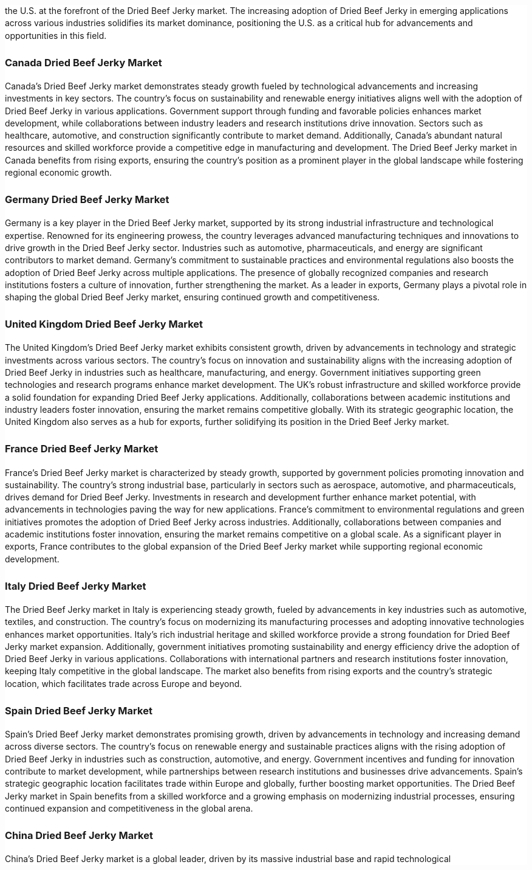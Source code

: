the U.S. at the forefront of the Dried Beef Jerky market. The increasing adoption of Dried Beef Jerky in emerging applications across various industries solidifies its market dominance, positioning the U.S. as a critical hub for advancements and opportunities in this field.</p><h3>Canada Dried Beef Jerky Market</h3><p>Canada&rsquo;s Dried Beef Jerky market demonstrates steady growth fueled by technological advancements and increasing investments in key sectors. The country&rsquo;s focus on sustainability and renewable energy initiatives aligns well with the adoption of Dried Beef Jerky in various applications. Government support through funding and favorable policies enhances market development, while collaborations between industry leaders and research institutions drive innovation. Sectors such as healthcare, automotive, and construction significantly contribute to market demand. Additionally, Canada&rsquo;s abundant natural resources and skilled workforce provide a competitive edge in manufacturing and development. The Dried Beef Jerky market in Canada benefits from rising exports, ensuring the country&rsquo;s position as a prominent player in the global landscape while fostering regional economic growth.</p><h3>Germany Dried Beef Jerky Market</h3><p>Germany is a key player in the Dried Beef Jerky market, supported by its strong industrial infrastructure and technological expertise. Renowned for its engineering prowess, the country leverages advanced manufacturing techniques and innovations to drive growth in the Dried Beef Jerky sector. Industries such as automotive, pharmaceuticals, and energy are significant contributors to market demand. Germany&rsquo;s commitment to sustainable practices and environmental regulations also boosts the adoption of Dried Beef Jerky across multiple applications. The presence of globally recognized companies and research institutions fosters a culture of innovation, further strengthening the market. As a leader in exports, Germany plays a pivotal role in shaping the global Dried Beef Jerky market, ensuring continued growth and competitiveness.</p><h3>United Kingdom Dried Beef Jerky Market</h3><p>The United Kingdom&rsquo;s Dried Beef Jerky market exhibits consistent growth, driven by advancements in technology and strategic investments across various sectors. The country&rsquo;s focus on innovation and sustainability aligns with the increasing adoption of Dried Beef Jerky in industries such as healthcare, manufacturing, and energy. Government initiatives supporting green technologies and research programs enhance market development. The UK&rsquo;s robust infrastructure and skilled workforce provide a solid foundation for expanding Dried Beef Jerky applications. Additionally, collaborations between academic institutions and industry leaders foster innovation, ensuring the market remains competitive globally. With its strategic geographic location, the United Kingdom also serves as a hub for exports, further solidifying its position in the Dried Beef Jerky market.</p><h3>France Dried Beef Jerky Market</h3><p>France&rsquo;s Dried Beef Jerky market is characterized by steady growth, supported by government policies promoting innovation and sustainability. The country&rsquo;s strong industrial base, particularly in sectors such as aerospace, automotive, and pharmaceuticals, drives demand for Dried Beef Jerky. Investments in research and development further enhance market potential, with advancements in technologies paving the way for new applications. France&rsquo;s commitment to environmental regulations and green initiatives promotes the adoption of Dried Beef Jerky across industries. Additionally, collaborations between companies and academic institutions foster innovation, ensuring the market remains competitive on a global scale. As a significant player in exports, France contributes to the global expansion of the Dried Beef Jerky market while supporting regional economic development.</p><h3>Italy Dried Beef Jerky Market</h3><p>The Dried Beef Jerky market in Italy is experiencing steady growth, fueled by advancements in key industries such as automotive, textiles, and construction. The country&rsquo;s focus on modernizing its manufacturing processes and adopting innovative technologies enhances market opportunities. Italy&rsquo;s rich industrial heritage and skilled workforce provide a strong foundation for Dried Beef Jerky market expansion. Additionally, government initiatives promoting sustainability and energy efficiency drive the adoption of Dried Beef Jerky in various applications. Collaborations with international partners and research institutions foster innovation, keeping Italy competitive in the global landscape. The market also benefits from rising exports and the country&rsquo;s strategic location, which facilitates trade across Europe and beyond.</p><h3>Spain Dried Beef Jerky Market</h3><p>Spain&rsquo;s Dried Beef Jerky market demonstrates promising growth, driven by advancements in technology and increasing demand across diverse sectors. The country&rsquo;s focus on renewable energy and sustainable practices aligns with the rising adoption of Dried Beef Jerky in industries such as construction, automotive, and energy. Government incentives and funding for innovation contribute to market development, while partnerships between research institutions and businesses drive advancements. Spain&rsquo;s strategic geographic location facilitates trade within Europe and globally, further boosting market opportunities. The Dried Beef Jerky market in Spain benefits from a skilled workforce and a growing emphasis on modernizing industrial processes, ensuring continued expansion and competitiveness in the global arena.</p><h3>China Dried Beef Jerky Market</h3><p>China&rsquo;s Dried Beef Jerky market is a global leader, driven by its massive industrial base and rapid technological